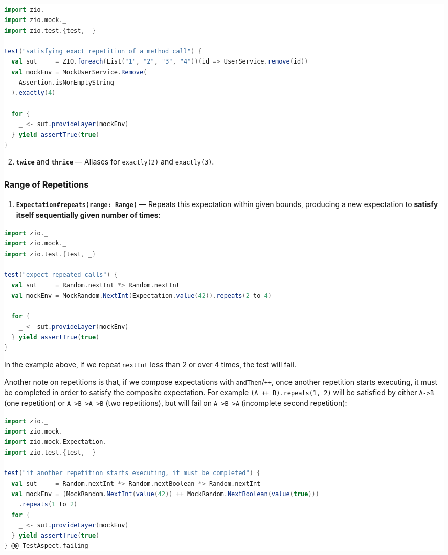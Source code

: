```scala
import zio._
import zio.mock._
import zio.test.{test, _}

test("satisfying exact repetition of a method call") {
  val sut     = ZIO.foreach(List("1", "2", "3", "4"))(id => UserService.remove(id))
  val mockEnv = MockUserService.Remove(
    Assertion.isNonEmptyString
  ).exactly(4)

  for {
    _ <- sut.provideLayer(mockEnv)
  } yield assertTrue(true)
}
```

2. **`twice`** and **`thrice`** — Aliases for `exactly(2)` and `exactly(3)`.

### Range of Repetitions

1. **`Expectation#repeats(range: Range)`** — Repeats this expectation within given bounds, producing a new expectation to **satisfy itself sequentially given number of times**:

```scala
import zio._
import zio.mock._
import zio.test.{test, _}

test("expect repeated calls") {
  val sut     = Random.nextInt *> Random.nextInt
  val mockEnv = MockRandom.NextInt(Expectation.value(42)).repeats(2 to 4)

  for {
    _ <- sut.provideLayer(mockEnv)
  } yield assertTrue(true)
}
```

In the example above, if we repeat `nextInt` less than 2 or over 4 times, the test will fail.

Another note on repetitions is that, if we compose expectations with `andThen`/`++`, once another repetition starts executing, it must be completed in order to satisfy the composite expectation. For example `(A ++ B).repeats(1, 2)` will be satisfied by either `A->B` (one repetition) or `A->B->A->B` (two repetitions), but will fail on `A->B->A` (incomplete second repetition):

```scala
import zio._
import zio.mock._
import zio.mock.Expectation._
import zio.test.{test, _}

test("if another repetition starts executing, it must be completed") {
  val sut     = Random.nextInt *> Random.nextBoolean *> Random.nextInt
  val mockEnv = (MockRandom.NextInt(value(42)) ++ MockRandom.NextBoolean(value(true)))
    .repeats(1 to 2)
  for {
    _ <- sut.provideLayer(mockEnv)
  } yield assertTrue(true)
} @@ TestAspect.failing
```
